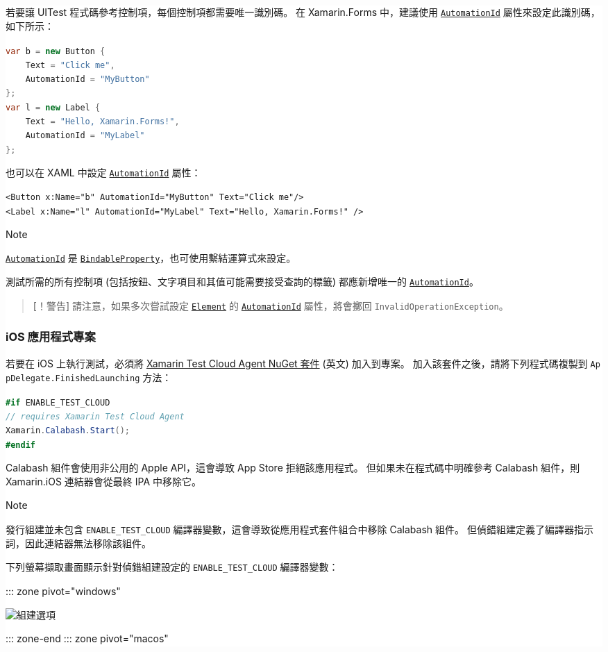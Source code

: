 若要讓 UITest 程式碼參考控制項，每個控制項都需要唯一識別碼。 在 Xamarin.Forms 中，建議使用 [`AutomationId`](xref:Xamarin.Forms.Element.AutomationId) 屬性來設定此識別碼，如下所示：

```csharp
var b = new Button {
    Text = "Click me",
    AutomationId = "MyButton"
};
var l = new Label {
    Text = "Hello, Xamarin.Forms!",
    AutomationId = "MyLabel"
};
```

也可以在 XAML 中設定 [`AutomationId`](xref:Xamarin.Forms.Element.AutomationId) 屬性：

```xaml
<Button x:Name="b" AutomationId="MyButton" Text="Click me"/>
<Label x:Name="l" AutomationId="MyLabel" Text="Hello, Xamarin.Forms!" />
```

> [!NOTE]
> [`AutomationId`](xref:Xamarin.Forms.Element.AutomationId) 是 [`BindableProperty`](xref:Xamarin.Forms.BindableProperty)，也可使用繫結運算式來設定。

測試所需的所有控制項 (包括按鈕、文字項目和其值可能需要接受查詢的標籤) 都應新增唯一的 [`AutomationId`](xref:Xamarin.Forms.Element.AutomationId)。

> [！警告] 請注意，如果多次嘗試設定 [`Element`](xref:Xamarin.Forms.Element) 的 [`AutomationId`](xref:Xamarin.Forms.Element.AutomationId) 屬性，將會擲回 `InvalidOperationException`。

### <a name="ios-application-project"></a>iOS 應用程式專案

若要在 iOS 上執行測試，必須將 [Xamarin Test Cloud Agent NuGet 套件](https://www.nuget.org/packages/Xamarin.TestCloud.Agent/) \(英文\) 加入到專案。 加入該套件之後，請將下列程式碼複製到 `AppDelegate.FinishedLaunching` 方法：

```csharp
#if ENABLE_TEST_CLOUD
// requires Xamarin Test Cloud Agent
Xamarin.Calabash.Start();
#endif
```

Calabash 組件會使用非公用的 Apple API，這會導致 App Store 拒絕該應用程式。 但如果未在程式碼中明確參考 Calabash 組件，則 Xamarin.iOS 連結器會從最終 IPA 中移除它。

> [!NOTE]
> 發行組建並未包含 `ENABLE_TEST_CLOUD` 編譯器變數，這會導致從應用程式套件組合中移除 Calabash 組件。 但偵錯組建定義了編譯器指示詞，因此連結器無法移除該組件。

下列螢幕擷取畫面顯示針對偵錯組建設定的 `ENABLE_TEST_CLOUD` 編譯器變數：

::: zone pivot="windows"

![](uitest-and-test-cloud-images/12-compiler-directive-vs.png "組建選項")

::: zone-end
::: zone pivot="macos"
